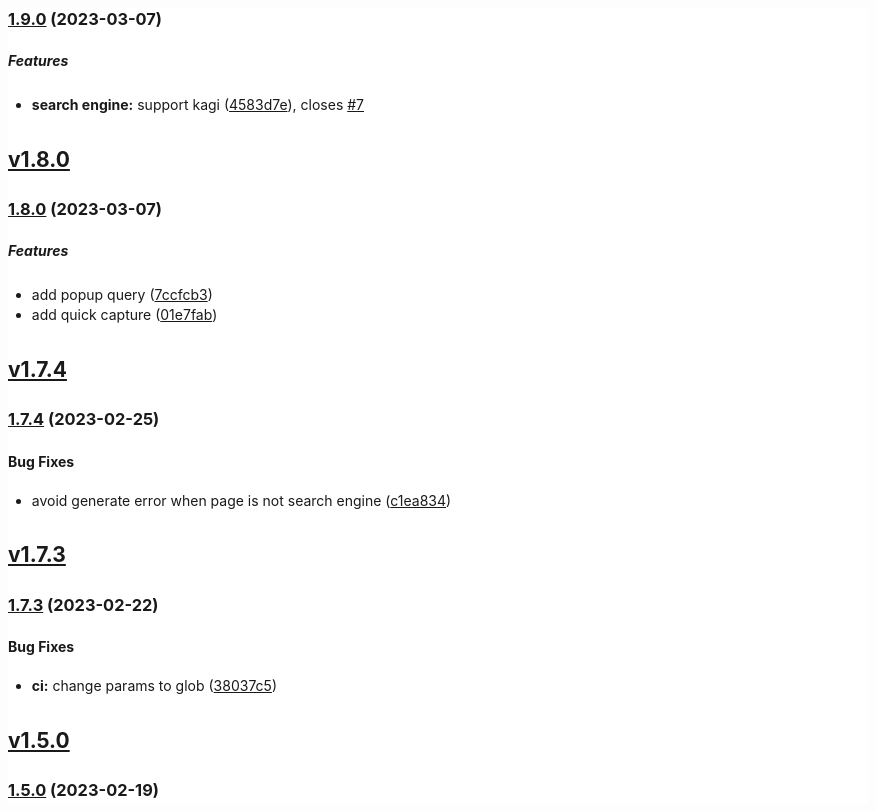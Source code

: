 ### [1.9.0](https://github.com/eindex/logseq-copliot/compare/v1.8.0...v1.9.0) (2023-03-07)


##### Features

* **search engine:** support kagi ([4583d7e](https://github.com/eindex/logseq-copliot/commit/4583d7e3c79e742a362368f8a0f2c8af59338145)), closes [#7](https://github.com/eindex/logseq-copliot/issues/7)
## [v1.8.0](https://api.github.com/repos/EINDEX/logseq-copilot/releases/94745743)

### [1.8.0](https://github.com/eindex/logseq-copliot/compare/v1.7.4...v1.8.0) (2023-03-07)


##### Features

* add popup query ([7ccfcb3](https://github.com/eindex/logseq-copliot/commit/7ccfcb3e4ec5711633d00810c163b329d198d10f))
* add quick capture ([01e7fab](https://github.com/eindex/logseq-copliot/commit/01e7fabda4365dbd8781b49c53a7e153b4e3b96c))
## [v1.7.4](https://api.github.com/repos/EINDEX/logseq-copilot/releases/93677700)

### [1.7.4](https://github.com/eindex/logseq-copliot/compare/v1.7.3...v1.7.4) (2023-02-25)


#### Bug Fixes

* avoid generate error when page is not search engine ([c1ea834](https://github.com/eindex/logseq-copliot/commit/c1ea8348f3035d452920256c84a8c4ae4ff6a69f))
## [v1.7.3](https://api.github.com/repos/EINDEX/logseq-copilot/releases/93249571)

### [1.7.3](https://github.com/eindex/logseq-copliot/compare/v1.7.2...v1.7.3) (2023-02-22)


#### Bug Fixes

* **ci:** change params to glob ([38037c5](https://github.com/eindex/logseq-copliot/commit/38037c59987a4c8158206ed7bc03dd5bb0eab290))
## [v1.5.0](https://api.github.com/repos/EINDEX/logseq-copilot/releases/92934756)

### [1.5.0](https://github.com/eindex/logseq-copliot/compare/v1.4.0...v1.5.0) (2023-02-19)
